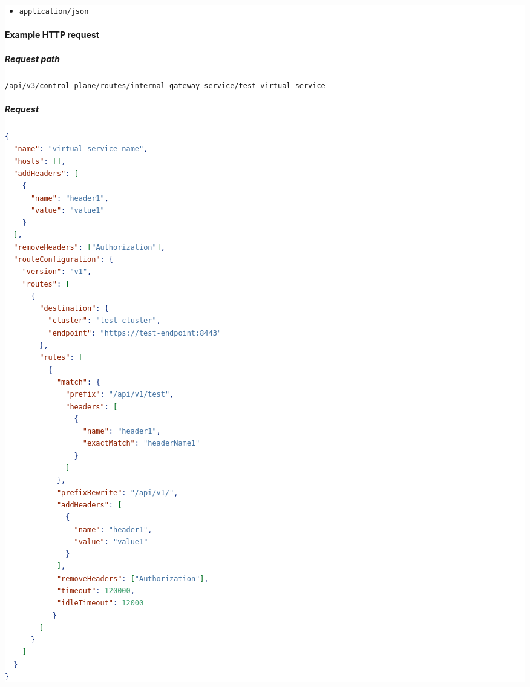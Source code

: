 * `application/json`

#### Example HTTP request

##### Request path

```
/api/v3/control-plane/routes/internal-gateway-service/test-virtual-service
```

##### Request

```json
{
  "name": "virtual-service-name",
  "hosts": [],
  "addHeaders": [
    {
      "name": "header1",
      "value": "value1"
    }
  ],
  "removeHeaders": ["Authorization"],
  "routeConfiguration": {
    "version": "v1",
    "routes": [
      {
        "destination": {
          "cluster": "test-cluster",
          "endpoint": "https://test-endpoint:8443"
        },
        "rules": [
          {
            "match": {
              "prefix": "/api/v1/test",
              "headers": [
                {
                  "name": "header1",
                  "exactMatch": "headerName1"
                }
              ]
            },
            "prefixRewrite": "/api/v1/",
            "addHeaders": [
              {
                "name": "header1",
                "value": "value1"
              }
            ],
            "removeHeaders": ["Authorization"],
            "timeout": 120000,
            "idleTimeout": 12000
           } 
        ]
      }
    ]
  }
}
```
